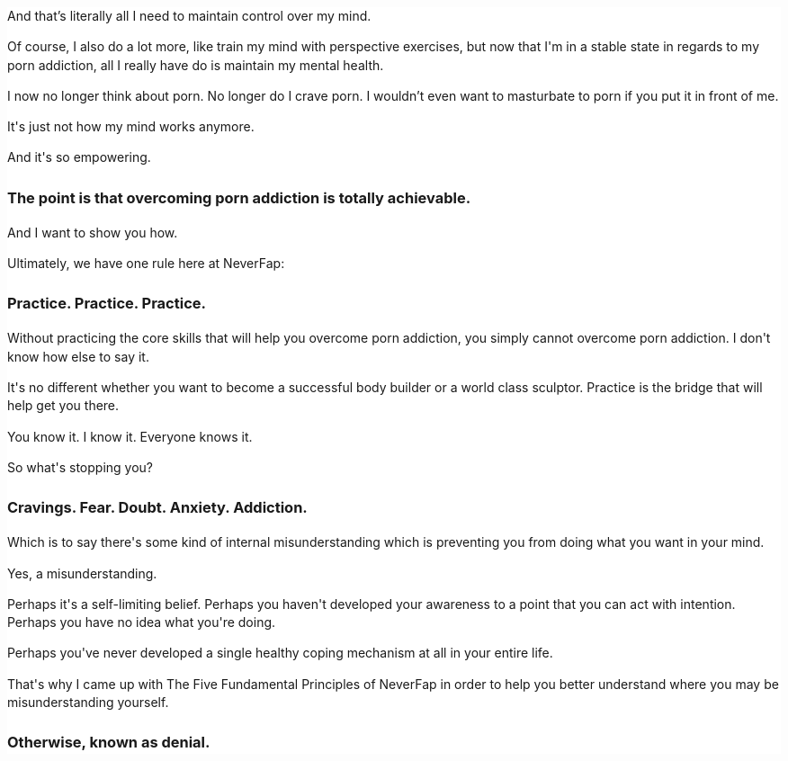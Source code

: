 

And that’s literally all I need to maintain control over my mind.

Of course, I also do a lot more, like train my mind with perspective exercises, but now that I'm in a stable state in regards to my porn addiction, all I really have do is maintain my mental health.

I now no longer think about porn. No longer do I crave porn. I wouldn’t even want to masturbate to porn if you put it in front of me.

It's just not how my mind works anymore.

And it's so empowering.




### The point is that overcoming porn addiction is totally achievable.



And I want to show you how.

Ultimately, we have one rule here at NeverFap: 




### Practice. Practice. Practice.



Without practicing the core skills that will help you overcome porn addiction, you simply cannot overcome porn addiction. I don't know how else to say it.

It's no different whether you want to become a successful body builder or a world class sculptor. Practice is the bridge that will help get you there.

You know it. I know it. Everyone knows it. 

So what's stopping you?




### Cravings. Fear. Doubt. Anxiety. Addiction.



Which is to say there's some kind of internal misunderstanding which is preventing you from doing what you want in your mind. 

Yes, a misunderstanding. 

Perhaps it's a self-limiting belief. Perhaps you haven't developed your awareness to a point that you can act with intention. Perhaps you have no idea what you're doing. 

Perhaps you've never developed a single healthy coping mechanism at all in your entire life. 

That's why I came up with The Five Fundamental Principles of NeverFap in order to help you better understand where you may be misunderstanding yourself.




### Otherwise, known as denial.
